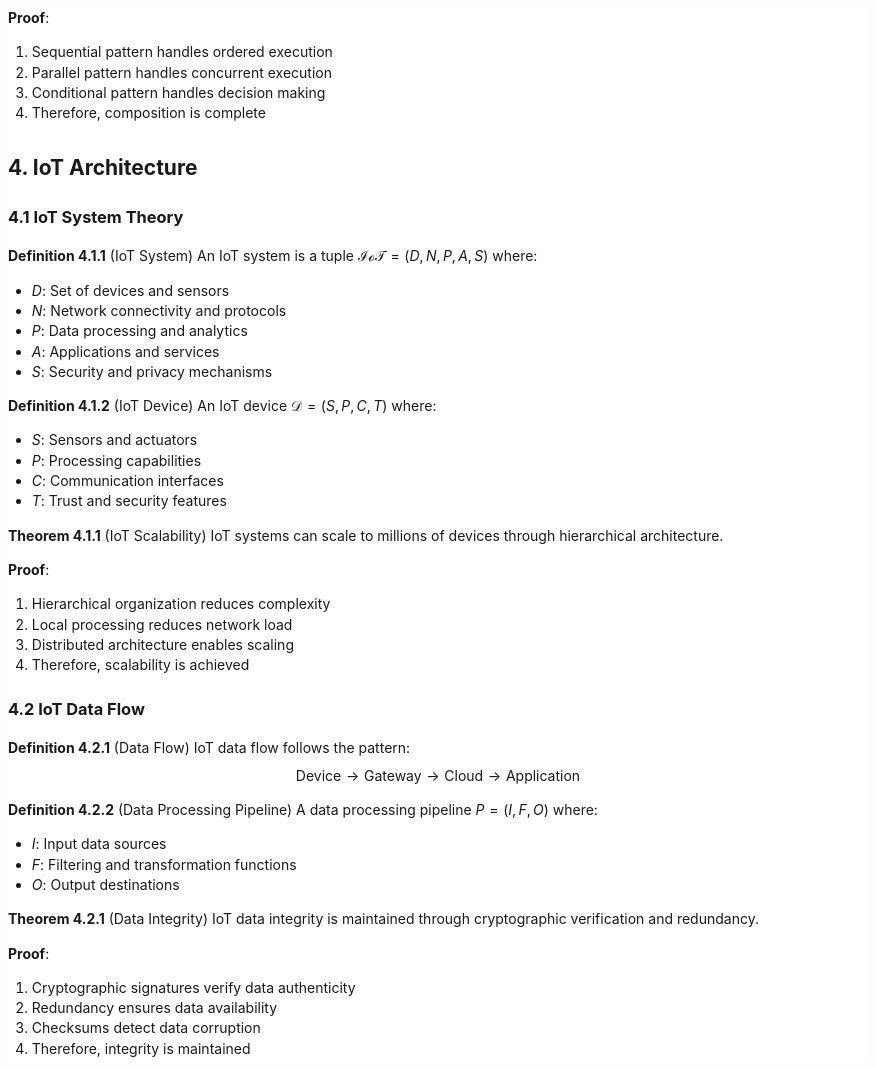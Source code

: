 **Proof**:

1. Sequential pattern handles ordered execution
2. Parallel pattern handles concurrent execution
3. Conditional pattern handles decision making
4. Therefore, composition is complete

## 4. IoT Architecture

### 4.1 IoT System Theory

**Definition 4.1.1** (IoT System) An IoT system is a tuple $\mathcal{IoT} = (D, N, P, A, S)$ where:

- $D$: Set of devices and sensors
- $N$: Network connectivity and protocols
- $P$: Data processing and analytics
- $A$: Applications and services
- $S$: Security and privacy mechanisms

**Definition 4.1.2** (IoT Device) An IoT device $\mathcal{D} = (S, P, C, T)$ where:

- $S$: Sensors and actuators
- $P$: Processing capabilities
- $C$: Communication interfaces
- $T$: Trust and security features

**Theorem 4.1.1** (IoT Scalability) IoT systems can scale to millions of devices through hierarchical architecture.

**Proof**:

1. Hierarchical organization reduces complexity
2. Local processing reduces network load
3. Distributed architecture enables scaling
4. Therefore, scalability is achieved

### 4.2 IoT Data Flow

**Definition 4.2.1** (Data Flow) IoT data flow follows the pattern:
$$\text{Device} \rightarrow \text{Gateway} \rightarrow \text{Cloud} \rightarrow \text{Application}$$

**Definition 4.2.2** (Data Processing Pipeline) A data processing pipeline $P = (I, F, O)$ where:

- $I$: Input data sources
- $F$: Filtering and transformation functions
- $O$: Output destinations

**Theorem 4.2.1** (Data Integrity) IoT data integrity is maintained through cryptographic verification and redundancy.

**Proof**:

1. Cryptographic signatures verify data authenticity
2. Redundancy ensures data availability
3. Checksums detect data corruption
4. Therefore, integrity is maintained
